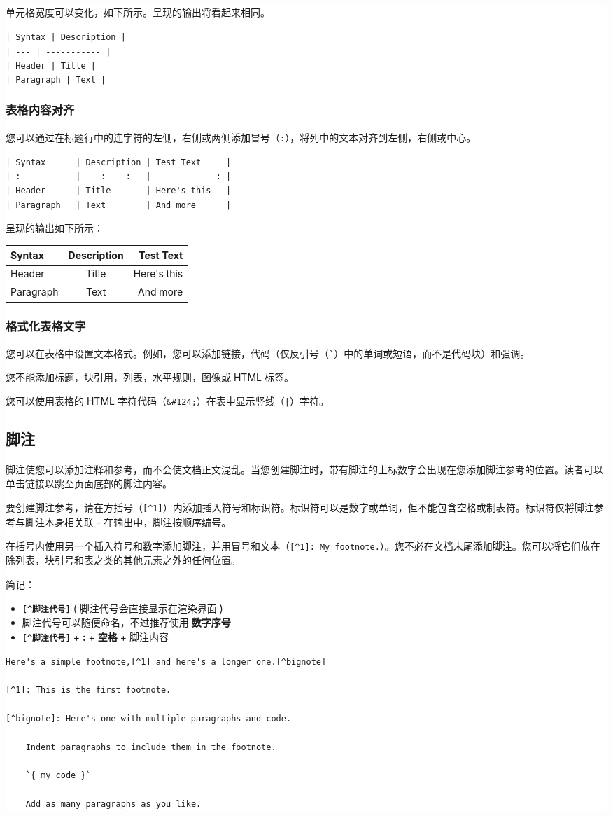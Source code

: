 单元格宽度可以变化，如下所示。呈现的输出将看起来相同。

```
| Syntax | Description |
| --- | ----------- |
| Header | Title |
| Paragraph | Text |
```

### 表格内容对齐

您可以通过在标题行中的连字符的左侧，右侧或两侧添加冒号（`:`），将列中的文本对齐到左侧，右侧或中心。

```
| Syntax      | Description | Test Text     |
| :---        |    :----:   |          ---: |
| Header      | Title       | Here's this   |
| Paragraph   | Text        | And more      |
```

呈现的输出如下所示：

| Syntax      | Description | Test Text     |
| :---        |    :----:   |          ---: |
| Header      | Title       | Here's this   |
| Paragraph   | Text        | And more      |

### 格式化表格文字

您可以在表格中设置文本格式。例如，您可以添加链接，代码（仅反引号（`` ` ``）中的单词或短语，而不是代码块）和强调。

您不能添加标题，块引用，列表，水平规则，图像或 HTML 标签。

您可以使用表格的 HTML 字符代码（`&#124;`）在表中显示竖线（`|`）字符。

## 脚注

脚注使您可以添加注释和参考，而不会使文档正文混乱。当您创建脚注时，带有脚注的上标数字会出现在您添加脚注参考的位置。读者可以单击链接以跳至页面底部的脚注内容。

要创建脚注参考，请在方括号（`[^1]`）内添加插入符号和标识符。标识符可以是数字或单词，但不能包含空格或制表符。标识符仅将脚注参考与脚注本身相关联 - 在输出中，脚注按顺序编号。

在括号内使用另一个插入符号和数字添加脚注，并用冒号和文本（`[^1]: My footnote.`）。您不必在文档末尾添加脚注。您可以将它们放在除列表，块引号和表之类的其他元素之外的任何位置。

简记：

- **`[^脚注代号]`** ( 脚注代号会直接显示在渲染界面 )
- 脚注代号可以随便命名，不过推荐使用 **数字序号**
- **`[^脚注代号]`** + **:** + **空格** + 脚注内容

```
Here's a simple footnote,[^1] and here's a longer one.[^bignote]

[^1]: This is the first footnote.

[^bignote]: Here's one with multiple paragraphs and code.

    Indent paragraphs to include them in the footnote.

    `{ my code }`

    Add as many paragraphs as you like.
```
